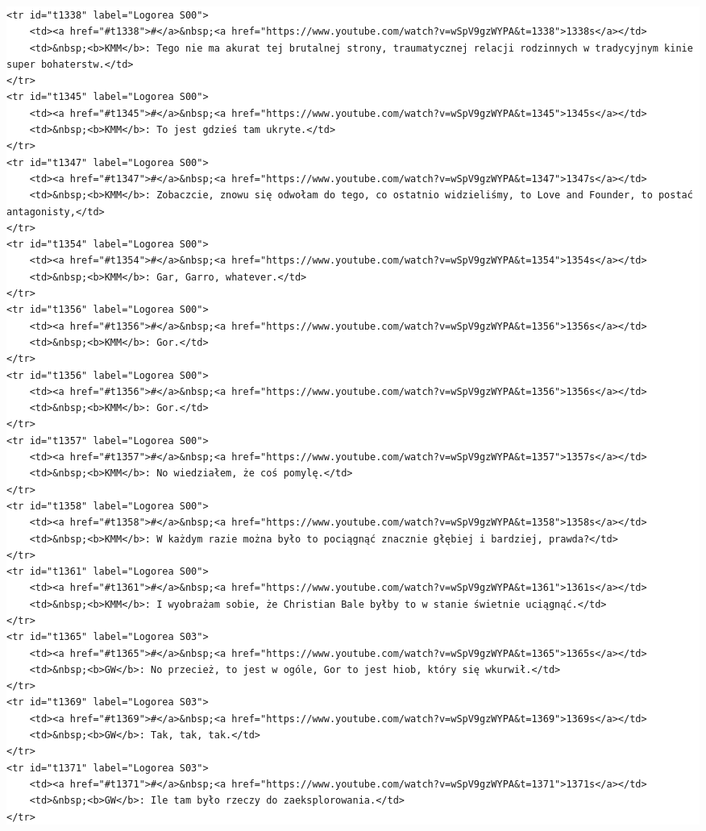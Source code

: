     <tr id="t1338" label="Logorea S00">
        <td><a href="#t1338">#</a>&nbsp;<a href="https://www.youtube.com/watch?v=wSpV9gzWYPA&t=1338">1338s</a></td>
        <td>&nbsp;<b>KMM</b>: Tego nie ma akurat tej brutalnej strony, traumatycznej relacji rodzinnych w tradycyjnym kinie super bohaterstw.</td>
    </tr>
    <tr id="t1345" label="Logorea S00">
        <td><a href="#t1345">#</a>&nbsp;<a href="https://www.youtube.com/watch?v=wSpV9gzWYPA&t=1345">1345s</a></td>
        <td>&nbsp;<b>KMM</b>: To jest gdzieś tam ukryte.</td>
    </tr>
    <tr id="t1347" label="Logorea S00">
        <td><a href="#t1347">#</a>&nbsp;<a href="https://www.youtube.com/watch?v=wSpV9gzWYPA&t=1347">1347s</a></td>
        <td>&nbsp;<b>KMM</b>: Zobaczcie, znowu się odwołam do tego, co ostatnio widzieliśmy, to Love and Founder, to postać antagonisty,</td>
    </tr>
    <tr id="t1354" label="Logorea S00">
        <td><a href="#t1354">#</a>&nbsp;<a href="https://www.youtube.com/watch?v=wSpV9gzWYPA&t=1354">1354s</a></td>
        <td>&nbsp;<b>KMM</b>: Gar, Garro, whatever.</td>
    </tr>
    <tr id="t1356" label="Logorea S00">
        <td><a href="#t1356">#</a>&nbsp;<a href="https://www.youtube.com/watch?v=wSpV9gzWYPA&t=1356">1356s</a></td>
        <td>&nbsp;<b>KMM</b>: Gor.</td>
    </tr>
    <tr id="t1356" label="Logorea S00">
        <td><a href="#t1356">#</a>&nbsp;<a href="https://www.youtube.com/watch?v=wSpV9gzWYPA&t=1356">1356s</a></td>
        <td>&nbsp;<b>KMM</b>: Gor.</td>
    </tr>
    <tr id="t1357" label="Logorea S00">
        <td><a href="#t1357">#</a>&nbsp;<a href="https://www.youtube.com/watch?v=wSpV9gzWYPA&t=1357">1357s</a></td>
        <td>&nbsp;<b>KMM</b>: No wiedziałem, że coś pomylę.</td>
    </tr>
    <tr id="t1358" label="Logorea S00">
        <td><a href="#t1358">#</a>&nbsp;<a href="https://www.youtube.com/watch?v=wSpV9gzWYPA&t=1358">1358s</a></td>
        <td>&nbsp;<b>KMM</b>: W każdym razie można było to pociągnąć znacznie głębiej i bardziej, prawda?</td>
    </tr>
    <tr id="t1361" label="Logorea S00">
        <td><a href="#t1361">#</a>&nbsp;<a href="https://www.youtube.com/watch?v=wSpV9gzWYPA&t=1361">1361s</a></td>
        <td>&nbsp;<b>KMM</b>: I wyobrażam sobie, że Christian Bale byłby to w stanie świetnie uciągnąć.</td>
    </tr>
    <tr id="t1365" label="Logorea S03">
        <td><a href="#t1365">#</a>&nbsp;<a href="https://www.youtube.com/watch?v=wSpV9gzWYPA&t=1365">1365s</a></td>
        <td>&nbsp;<b>GW</b>: No przecież, to jest w ogóle, Gor to jest hiob, który się wkurwił.</td>
    </tr>
    <tr id="t1369" label="Logorea S03">
        <td><a href="#t1369">#</a>&nbsp;<a href="https://www.youtube.com/watch?v=wSpV9gzWYPA&t=1369">1369s</a></td>
        <td>&nbsp;<b>GW</b>: Tak, tak, tak.</td>
    </tr>
    <tr id="t1371" label="Logorea S03">
        <td><a href="#t1371">#</a>&nbsp;<a href="https://www.youtube.com/watch?v=wSpV9gzWYPA&t=1371">1371s</a></td>
        <td>&nbsp;<b>GW</b>: Ile tam było rzeczy do zaeksplorowania.</td>
    </tr>